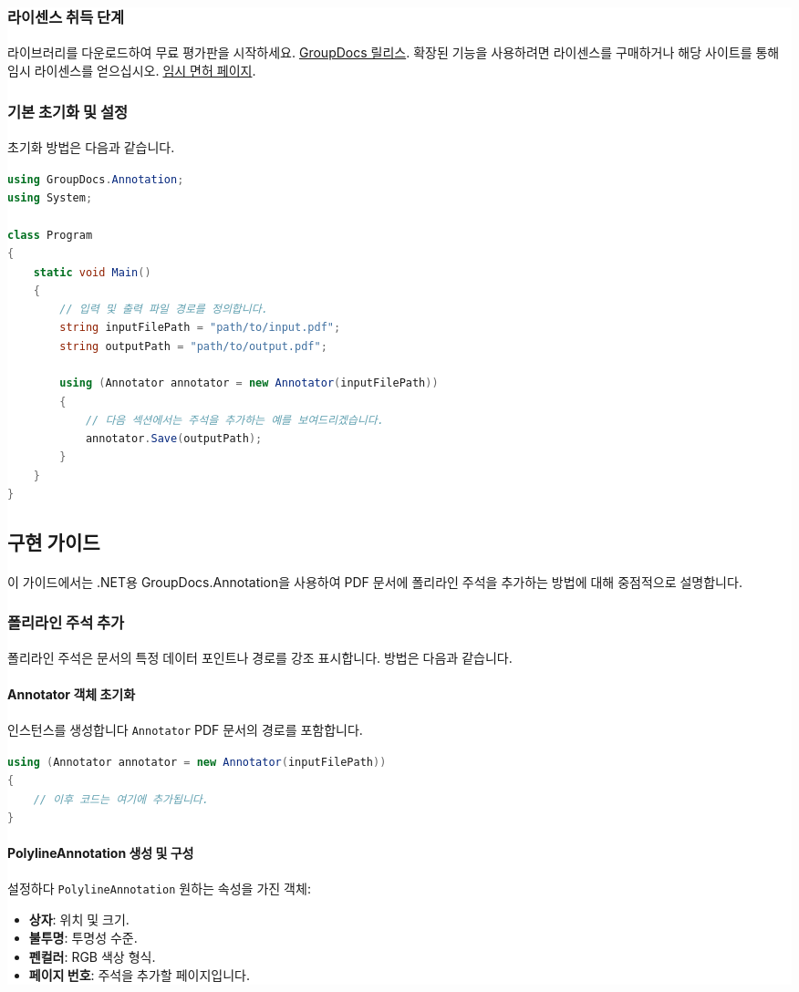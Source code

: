 ### 라이센스 취득 단계
라이브러리를 다운로드하여 무료 평가판을 시작하세요. [GroupDocs 릴리스](https://releases.groupdocs.com/annotation/net/). 확장된 기능을 사용하려면 라이센스를 구매하거나 해당 사이트를 통해 임시 라이센스를 얻으십시오. [임시 면허 페이지](https://purchase.groupdocs.com/temporary-license/).

### 기본 초기화 및 설정
초기화 방법은 다음과 같습니다.

```csharp
using GroupDocs.Annotation;
using System;

class Program
{
    static void Main()
    {
        // 입력 및 출력 파일 경로를 정의합니다.
        string inputFilePath = "path/to/input.pdf";
        string outputPath = "path/to/output.pdf";

        using (Annotator annotator = new Annotator(inputFilePath))
        {
            // 다음 섹션에서는 주석을 추가하는 예를 보여드리겠습니다.
            annotator.Save(outputPath);
        }
    }
}
```

## 구현 가이드

이 가이드에서는 .NET용 GroupDocs.Annotation을 사용하여 PDF 문서에 폴리라인 주석을 추가하는 방법에 대해 중점적으로 설명합니다.

### 폴리라인 주석 추가
폴리라인 주석은 문서의 특정 데이터 포인트나 경로를 강조 표시합니다. 방법은 다음과 같습니다.

#### Annotator 객체 초기화
인스턴스를 생성합니다 `Annotator` PDF 문서의 경로를 포함합니다.

```csharp
using (Annotator annotator = new Annotator(inputFilePath))
{
    // 이후 코드는 여기에 추가됩니다.
}
```

#### PolylineAnnotation 생성 및 구성
설정하다 `PolylineAnnotation` 원하는 속성을 가진 객체:

- **상자**: 위치 및 크기.
- **불투명**: 투명성 수준.
- **펜컬러**: RGB 색상 형식.
- **페이지 번호**: 주석을 추가할 페이지입니다.
